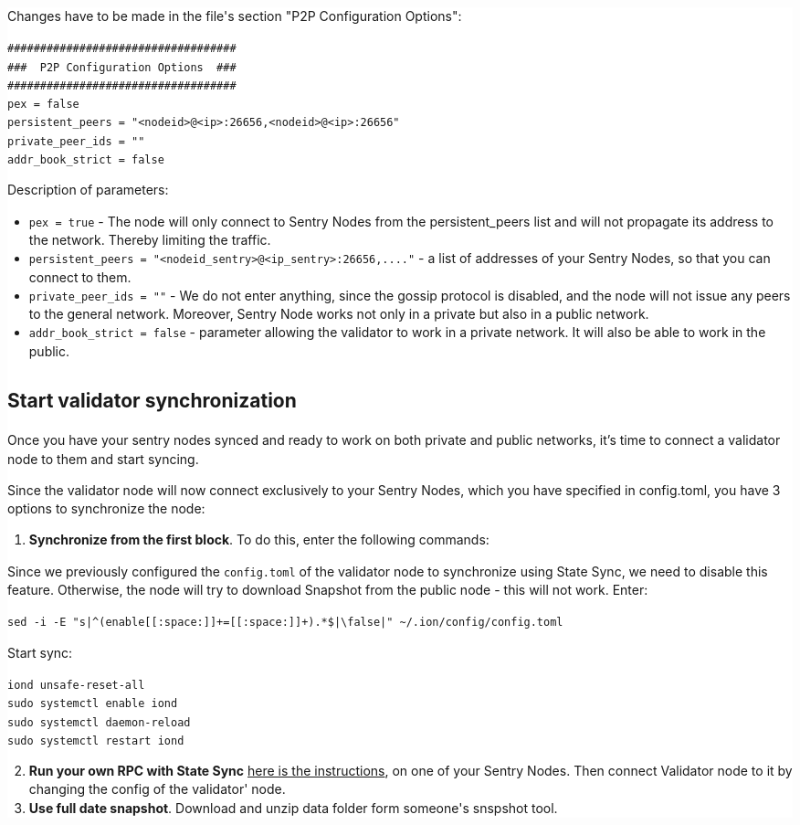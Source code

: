 Changes have to be made in the file's section "P2P Configuration Options":
```
###################################
###  P2P Configuration Options  ###
###################################
pex = false
persistent_peers = "<nodeid>@<ip>:26656,<nodeid>@<ip>:26656"
private_peer_ids = ""
addr_book_strict = false
```
Description of parameters:
- `pex = true` - The node will only connect to Sentry Nodes from the persistent_peers list and will not propagate its address to the network. Thereby limiting the traffic.
- `persistent_peers = "<nodeid_sentry>@<ip_sentry>:26656,...."` - a list of addresses of your Sentry Nodes, so that you can connect to them.
- `private_peer_ids = ""` - We do not enter anything, since the gossip protocol is disabled, and the node will not issue any peers to the general network. Moreover, Sentry Node works not only in a private but also in a public network.
- `addr_book_strict = false` -  parameter allowing the validator to work in a private network. It will also be able to work in the public.

## Start validator synchronization  
Once you have your sentry nodes synced and ready to work on both private and public networks, it’s time to connect a validator node to them and start syncing.  

Since the validator node will now connect exclusively to your Sentry Nodes, which you have specified in config.toml, you have 3 options to synchronize the node:
1) **Synchronize from the first block**. To do this, enter the following commands:  

Since we previously configured the `config.toml` of the validator node to synchronize using State Sync, we need to disable this feature. Otherwise, the node will try to download Snapshot from the public node - this will not work. Enter:
```
sed -i -E "s|^(enable[[:space:]]+=[[:space:]]+).*$|\false|" ~/.ion/config/config.toml
```
Start sync:
```
iond unsafe-reset-all
sudo systemctl enable iond
sudo systemctl daemon-reload
sudo systemctl restart iond
```
2) **Run your own RPC with State Sync** [here is the instructions](https://github.com/AlexToTheSun/Validator_Activity/tree/main/State-Sync#how-to-run-your-own-rpc-with-state-sync), on one of your Sentry Nodes. Then connect Validator node to it by changing the config of the validator' node. 
3) **Use full date snapshot**. Download and unzip data folder form someone's  snspshot tool.




















